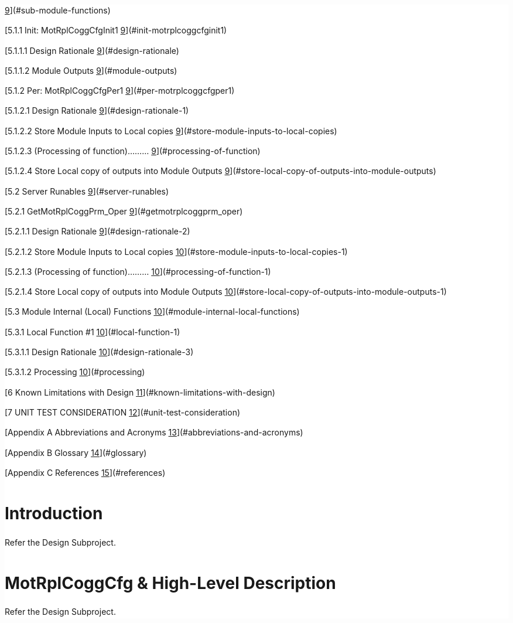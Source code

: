 [9](#sub-module-functions)](#sub-module-functions)

[5.1.1 Init: MotRplCoggCfgInit1
[9](#init-motrplcoggcfginit1)](#init-motrplcoggcfginit1)

[5.1.1.1 Design Rationale [9](#design-rationale)](#design-rationale)

[5.1.1.2 Module Outputs [9](#module-outputs)](#module-outputs)

[5.1.2 Per: MotRplCoggCfgPer1
[9](#per-motrplcoggcfgper1)](#per-motrplcoggcfgper1)

[5.1.2.1 Design Rationale [9](#design-rationale-1)](#design-rationale-1)

[5.1.2.2 Store Module Inputs to Local copies
[9](#store-module-inputs-to-local-copies)](#store-module-inputs-to-local-copies)

[5.1.2.3 (Processing of function)………
[9](#processing-of-function)](#processing-of-function)

[5.1.2.4 Store Local copy of outputs into Module Outputs
[9](#store-local-copy-of-outputs-into-module-outputs)](#store-local-copy-of-outputs-into-module-outputs)

[5.2 Server Runables [9](#server-runables)](#server-runables)

[5.2.1 GetMotRplCoggPrm_Oper
[9](#getmotrplcoggprm_oper)](#getmotrplcoggprm_oper)

[5.2.1.1 Design Rationale [9](#design-rationale-2)](#design-rationale-2)

[5.2.1.2 Store Module Inputs to Local copies
[10](#store-module-inputs-to-local-copies-1)](#store-module-inputs-to-local-copies-1)

[5.2.1.3 (Processing of function)………
[10](#processing-of-function-1)](#processing-of-function-1)

[5.2.1.4 Store Local copy of outputs into Module Outputs
[10](#store-local-copy-of-outputs-into-module-outputs-1)](#store-local-copy-of-outputs-into-module-outputs-1)

[5.3 Module Internal (Local) Functions
[10](#module-internal-local-functions)](#module-internal-local-functions)

[5.3.1 Local Function \#1 [10](#local-function-1)](#local-function-1)

[5.3.1.1 Design Rationale
[10](#design-rationale-3)](#design-rationale-3)

[5.3.1.2 Processing [10](#processing)](#processing)

[6 Known Limitations with Design
[11](#known-limitations-with-design)](#known-limitations-with-design)

[7 UNIT TEST CONSIDERATION
[12](#unit-test-consideration)](#unit-test-consideration)

[Appendix A Abbreviations and Acronyms
[13](#abbreviations-and-acronyms)](#abbreviations-and-acronyms)

[Appendix B Glossary [14](#glossary)](#glossary)

[Appendix C References [15](#references)](#references)

# Introduction

Refer the Design Subproject.

# MotRplCoggCfg & High-Level Description

Refer the Design Subproject.

